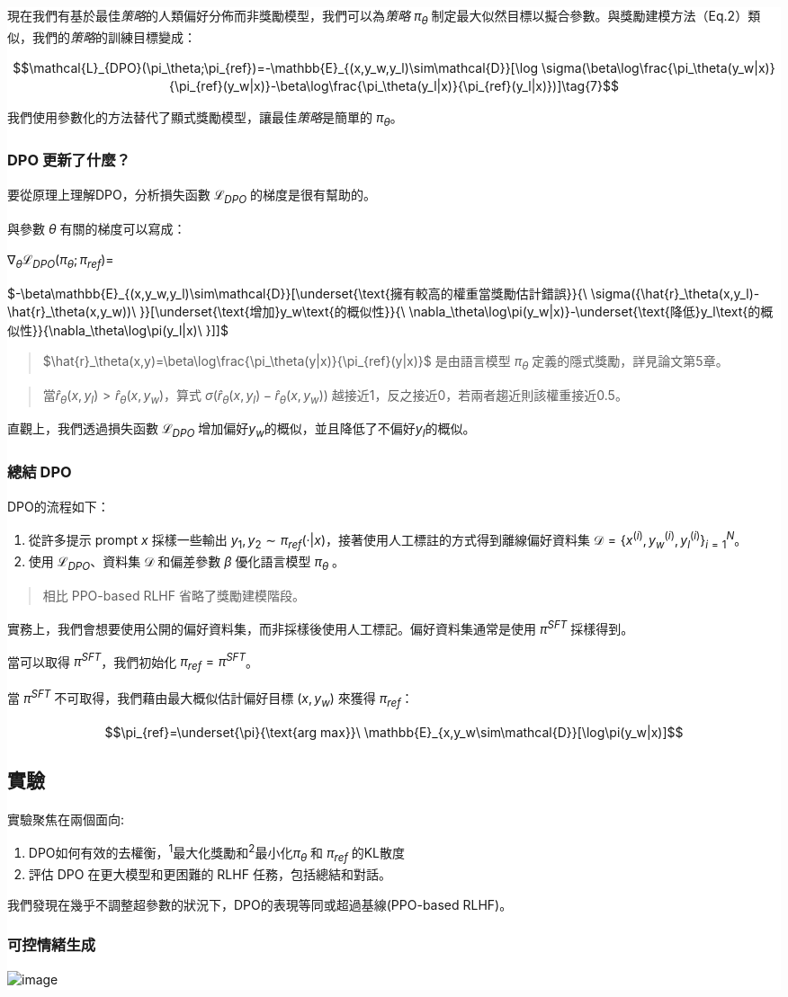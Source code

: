 
現在我們有基於最佳*策略*的人類偏好分佈而非獎勵模型，我們可以為*策略* $\pi_\theta$ 制定最大似然目標以擬合參數。與獎勵建模方法（Eq.2）類似，我們的*策略*的訓練目標變成：

$$\mathcal{L}_{DPO}(\pi_\theta;\pi_{ref})=-\mathbb{E}_{(x,y_w,y_l)\sim\mathcal{D}}[\log \sigma(\beta\log\frac{\pi_\theta(y_w|x)}{\pi_{ref}(y_w|x)}-\beta\log\frac{\pi_\theta(y_l|x)}{\pi_{ref}(y_l|x)})]\tag{7}$$

我們使用參數化的方法替代了顯式獎勵模型，讓最佳*策略*是簡單的 $\pi_\theta$。

### DPO 更新了什麼？
要從原理上理解DPO，分析損失函數 $\mathcal{L}_{DPO}$ 的梯度是很有幫助的。

與參數 $\theta$ 有關的梯度可以寫成：

$\nabla_\theta\mathcal{L}_{DPO}(\pi_\theta;\pi_{ref})=$

$-\beta\mathbb{E}_{(x,y_w,y_l)\sim\mathcal{D}}[\underset{\text{擁有較高的權重當獎勵估計錯誤}}{\ \sigma({\hat{r}_\theta(x,y_l)-\hat{r}_\theta(x,y_w))\ }}[\underset{\text{增加}y_w\text{的概似性}}{\ \nabla_\theta\log\pi(y_w|x)}-\underset{\text{降低}y_l\text{的概似性}}{\nabla_\theta\log\pi(y_l|x)\ }]]$

> $\hat{r}_\theta(x,y)=\beta\log\frac{\pi_\theta(y|x)}{\pi_{ref}(y|x)}$ 是由語言模型 $\pi_\theta$ 定義的隱式獎勵，詳見論文第5章。


> 當$\hat{r}_\theta(x,y_l)>\hat{r}_\theta(x,y_w)$，算式 $\sigma({\hat{r}_\theta(x,y_l)-\hat{r}_\theta(x,y_w))}$ 越接近1，反之接近0，若兩者趨近則該權重接近0.5。

直觀上，我們透過損失函數 $\mathcal{L}_{DPO}$ 增加偏好$y_w$的概似，並且降低了不偏好$y_l$的概似。

### 總結 DPO
DPO的流程如下：
1. 從許多提示 prompt $x$ 採樣一些輸出 $y_1,y_2\sim\pi_{ref}(·|x)$，接著使用人工標註的方式得到離線偏好資料集 $\mathcal{D}=\{x^{(i)},y_w^{(i)},y_l^{(i)}\}_{i=1}^N$。
2. 使用 $\mathcal{L}_{DPO}$、資料集 $\mathcal{D}$ 和偏差參數 $\beta$ 優化語言模型 $\pi_\theta$ 。
> 相比 PPO-based RLHF 省略了獎勵建模階段。

實務上，我們會想要使用公開的偏好資料集，而非採樣後使用人工標記。偏好資料集通常是使用 $\pi^{SFT}$ 採樣得到。

當可以取得 $\pi^{SFT}$，我們初始化 $\pi_{ref}=\pi^{SFT}$。

當 $\pi^{SFT}$ 不可取得，我們藉由最大概似估計偏好目標 $(x,y_w)$ 來獲得 $\pi_{ref}$：

$$\pi_{ref}=\underset{\pi}{\text{arg max}}\ \mathbb{E}_{x,y_w\sim\mathcal{D}}[\log\pi(y_w|x)]$$

## 實驗
實驗聚焦在兩個面向:
1. DPO如何有效的去權衡，$^1$最大化獎勵和$^2$最小化$\pi_\theta$ 和 $\pi_{ref}$ 的KL散度
2. 評估 DPO 在更大模型和更困難的 RLHF 任務，包括總結和對話。

我們發現在幾乎不調整超參數的狀況下，DPO的表現等同或超過基線(PPO-based RLHF)。





### 可控情緒生成

![image](./exp1.png)
